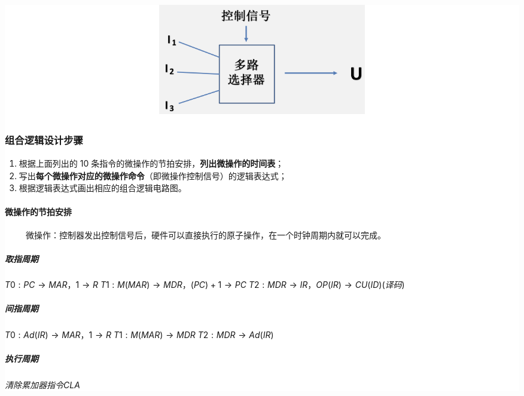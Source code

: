 <div style=" margin: 0 auto; max-width: 40%;">
<img src="image-12.png" alt="Alt text" style="margin-top: 0; margin-bottom: 10px;" align="center">
</div>

### 组合逻辑设计步骤

1. 根据上面列出的 ${10}$ 条指令的微操作的节拍安排，**列出微操作的时间表**；
2. 写出**每个微操作对应的微操作命令**（即微操作控制信号）的逻辑表达式；
3. 根据逻辑表达式画出相应的组合逻辑电路图。

#### 微操作的节拍安排

&emsp;&emsp;&ensp;微操作：控制器发出控制信号后，硬件可以直接执行的原子操作，在一个时钟周期内就可以完成。

##### 取指周期

${T0:PC → MAR，1 → R}$
${T1:M(MAR) → MDR，(PC) + 1 → PC}$
${T2:MDR → IR，OP(IR) → CU(ID)(译码)}$

##### 间指周期

${T0:Ad(IR) → MAR，1 → R}$
${T1:M(MAR) → MDR}$
${T2:MDR → Ad(IR)}$

##### 执行周期

###### 清除累加器指令CLA
